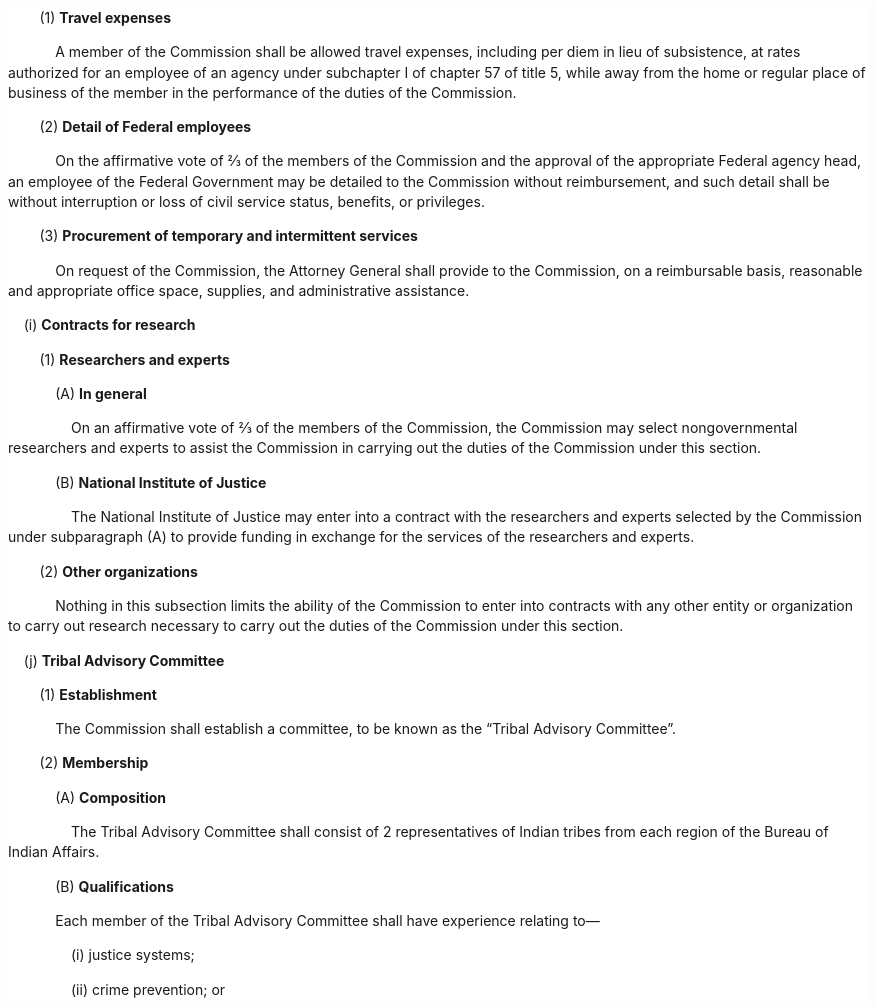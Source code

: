         (1) __Travel expenses__ 

            A member of the Commission shall be allowed travel expenses, including per diem in lieu of subsistence, at rates authorized for an employee of an agency under subchapter I of chapter 57 of title 5, while away from the home or regular place of business of the member in the performance of the duties of the Commission.

        (2) __Detail of Federal employees__ 

            On the affirmative vote of ⅔ of the members of the Commission and the approval of the appropriate Federal agency head, an employee of the Federal Government may be detailed to the Commission without reimbursement, and such detail shall be without interruption or loss of civil service status, benefits, or privileges.

        (3) __Procurement of temporary and intermittent services__ 

            On request of the Commission, the Attorney General shall provide to the Commission, on a reimbursable basis, reasonable and appropriate office space, supplies, and administrative assistance.

    (i) __Contracts for research__ 

        (1) __Researchers and experts__ 

            (A) __In general__ 

                On an affirmative vote of ⅔ of the members of the Commission, the Commission may select nongovernmental researchers and experts to assist the Commission in carrying out the duties of the Commission under this section.

            (B) __National Institute of Justice__ 

                The National Institute of Justice may enter into a contract with the researchers and experts selected by the Commission under subparagraph (A) to provide funding in exchange for the services of the researchers and experts.

        (2) __Other organizations__ 

            Nothing in this subsection limits the ability of the Commission to enter into contracts with any other entity or organization to carry out research necessary to carry out the duties of the Commission under this section.

    (j) __Tribal Advisory Committee__ 

        (1) __Establishment__ 

            The Commission shall establish a committee, to be known as the “Tribal Advisory Committee”.

        (2) __Membership__ 

            (A) __Composition__ 

                The Tribal Advisory Committee shall consist of 2 representatives of Indian tribes from each region of the Bureau of Indian Affairs.

            (B) __Qualifications__ 

            Each member of the Tribal Advisory Committee shall have experience relating to—

                (i) justice systems;

                (ii) crime prevention; or
